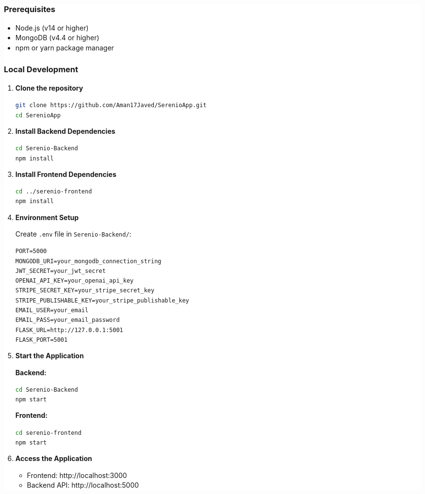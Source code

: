 ### Prerequisites
- Node.js (v14 or higher)
- MongoDB (v4.4 or higher)
- npm or yarn package manager

### Local Development

1. **Clone the repository**
   ```bash
   git clone https://github.com/Aman17Javed/SerenioApp.git
   cd SerenioApp
   ```

2. **Install Backend Dependencies**
   ```bash
   cd Serenio-Backend
   npm install
   ```

3. **Install Frontend Dependencies**
   ```bash
   cd ../serenio-frontend
   npm install
   ```

4. **Environment Setup**
   
   Create `.env` file in `Serenio-Backend/`:
   ```env
   PORT=5000
   MONGODB_URI=your_mongodb_connection_string
   JWT_SECRET=your_jwt_secret
   OPENAI_API_KEY=your_openai_api_key
   STRIPE_SECRET_KEY=your_stripe_secret_key
   STRIPE_PUBLISHABLE_KEY=your_stripe_publishable_key
   EMAIL_USER=your_email
   EMAIL_PASS=your_email_password
   FLASK_URL=http://127.0.0.1:5001
   FLASK_PORT=5001
   ```

5. **Start the Application**
   
   **Backend:**
   ```bash
   cd Serenio-Backend
   npm start
   ```
   
   **Frontend:**
   ```bash
   cd serenio-frontend
   npm start
   ```

6. **Access the Application**
   - Frontend: http://localhost:3000
   - Backend API: http://localhost:5000
